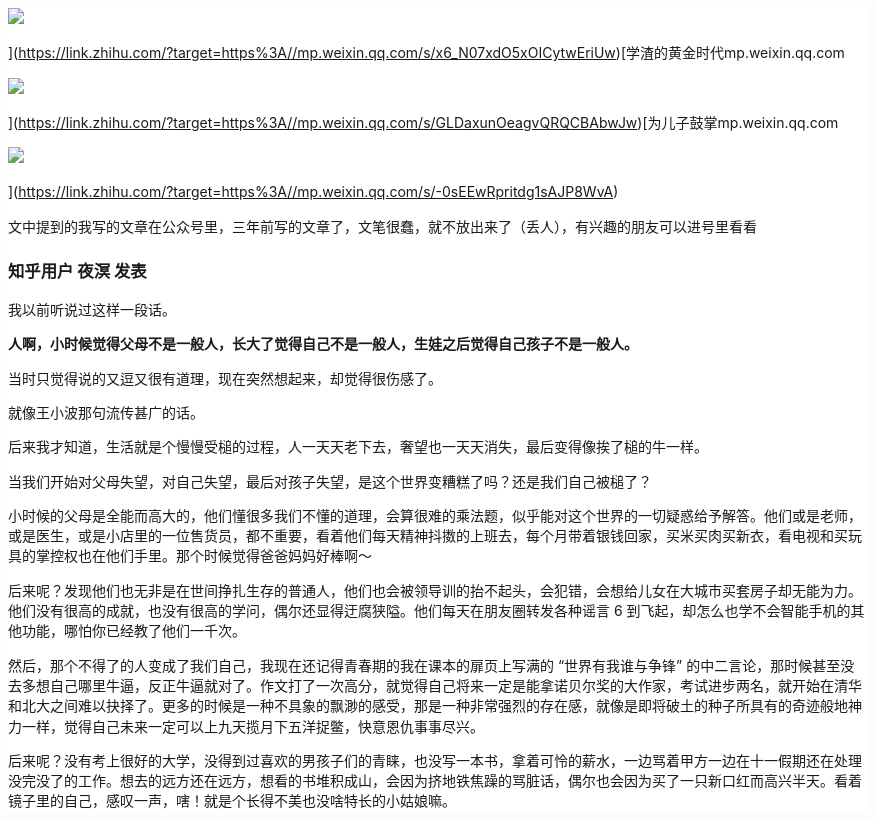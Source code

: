 ![](https://images.weserv.nl/?url=https%3A//pic4.zhimg.com/v2-934f78d92f6742d58ef58739a9a40522_180x120.jpg)

](https://link.zhihu.com/?target=https%3A//mp.weixin.qq.com/s/x6_N07xdO5xOICytwEriUw)[学渣的黄金时代​mp.weixin.qq.com

![](https://images.weserv.nl/?url=https%3A//picb.zhimg.com/v2-99f13036314d59db296b8a221ce26e1b_180x120.jpg)

](https://link.zhihu.com/?target=https%3A//mp.weixin.qq.com/s/GLDaxunOeagvQRQCBAbwJw)[为儿子鼓掌​mp.weixin.qq.com

![](https://images.weserv.nl/?url=https%3A//pic2.zhimg.com/v2-703e745af4d8ff9ae70951e79ca7dfa1_180x120.jpg)

](https://link.zhihu.com/?target=https%3A//mp.weixin.qq.com/s/-0sEEwRpritdg1sAJP8WvA)

文中提到的我写的文章在公众号里，三年前写的文章了，文笔很蠢，就不放出来了（丢人），有兴趣的朋友可以进号里看看
    
    
    
    
### 知乎用户 夜溟 发表
    
我以前听说过这样一段话。

**人啊，小时候觉得父母不是一般人，长大了觉得自己不是一般人，生娃之后觉得自己孩子不是一般人。**

当时只觉得说的又逗又很有道理，现在突然想起来，却觉得很伤感了。

就像王小波那句流传甚广的话。

后来我才知道，生活就是个慢慢受槌的过程，人一天天老下去，奢望也一天天消失，最后变得像挨了槌的牛一样。

当我们开始对父母失望，对自己失望，最后对孩子失望，是这个世界变糟糕了吗？还是我们自己被槌了？

小时候的父母是全能而高大的，他们懂很多我们不懂的道理，会算很难的乘法题，似乎能对这个世界的一切疑惑给予解答。他们或是老师，或是医生，或是小店里的一位售货员，都不重要，看着他们每天精神抖擞的上班去，每个月带着银钱回家，买米买肉买新衣，看电视和买玩具的掌控权也在他们手里。那个时候觉得爸爸妈妈好棒啊～

后来呢？发现他们也无非是在世间挣扎生存的普通人，他们也会被领导训的抬不起头，会犯错，会想给儿女在大城市买套房子却无能为力。他们没有很高的成就，也没有很高的学问，偶尔还显得迂腐狭隘。他们每天在朋友圈转发各种谣言 6 到飞起，却怎么也学不会智能手机的其他功能，哪怕你已经教了他们一千次。

然后，那个不得了的人变成了我们自己，我现在还记得青春期的我在课本的扉页上写满的 “世界有我谁与争锋” 的中二言论，那时候甚至没去多想自己哪里牛逼，反正牛逼就对了。作文打了一次高分，就觉得自己将来一定是能拿诺贝尔奖的大作家，考试进步两名，就开始在清华和北大之间难以抉择了。更多的时候是一种不具象的飘渺的感受，那是一种非常强烈的存在感，就像是即将破土的种子所具有的奇迹般地神力一样，觉得自己未来一定可以上九天揽月下五洋捉鳖，快意恩仇事事尽兴。

后来呢？没有考上很好的大学，没得到过喜欢的男孩子们的青睐，也没写一本书，拿着可怜的薪水，一边骂着甲方一边在十一假期还在处理没完没了的工作。想去的远方还在远方，想看的书堆积成山，会因为挤地铁焦躁的骂脏话，偶尔也会因为买了一只新口红而高兴半天。看着镜子里的自己，感叹一声，嗐！就是个长得不美也没啥特长的小姑娘嘛。

